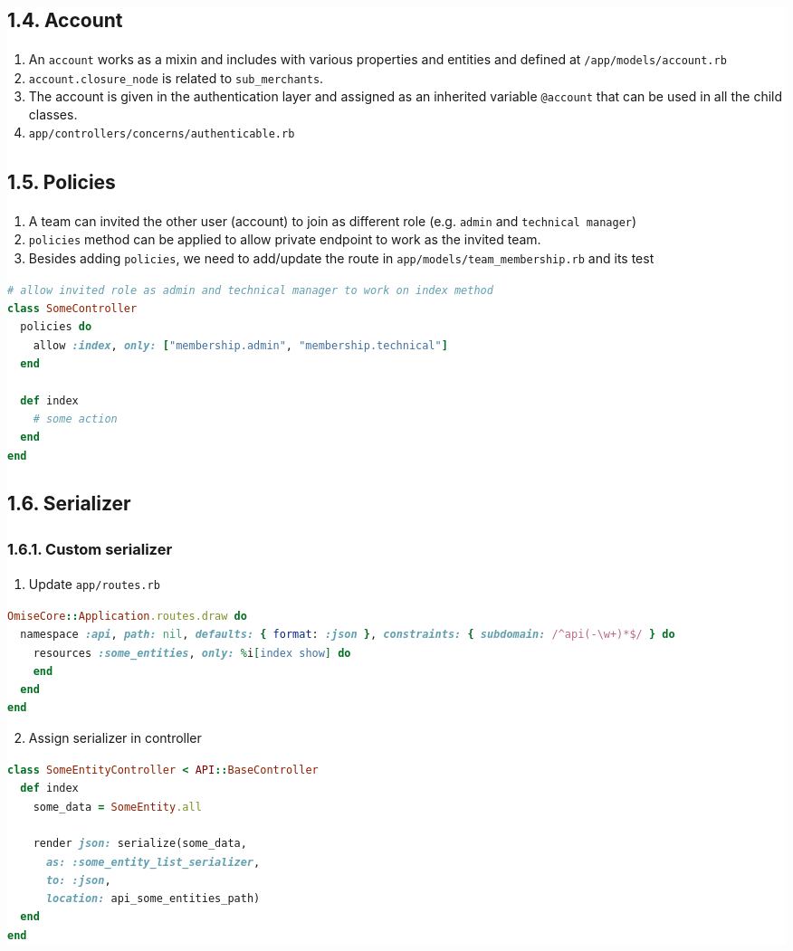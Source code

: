 ## 1.4. Account

1. An `account` works as a mixin and includes with various properties and entities and defined at `/app/models/account.rb`
2. `account.closure_node` is related to `sub_merchants`.
3. The account is given in the authentication layer and assigned as an inherited variable `@account` that can be used in all the child classes.
4. `app/controllers/concerns/authenticable.rb`

## 1.5. Policies

1. A team can invited the other user (account) to join as different role (e.g. `admin` and `technical manager`)
2. `policies` method can be applied to allow private endpoint to work as the invited team.
3. Besides adding `policies`, we need to add/update the route in `app/models/team_membership.rb` and its test

```ruby
# allow invited role as admin and technical manager to work on index method
class SomeController
  policies do
    allow :index, only: ["membership.admin", "membership.technical"]
  end

  def index
    # some action
  end
end
```

## 1.6. Serializer

### 1.6.1. Custom serializer

1. Update `app/routes.rb`

```ruby
OmiseCore::Application.routes.draw do
  namespace :api, path: nil, defaults: { format: :json }, constraints: { subdomain: /^api(-\w+)*$/ } do
    resources :some_entities, only: %i[index show] do
    end
  end
end
```

2. Assign serializer in controller

```ruby
class SomeEntityController < API::BaseController
  def index
    some_data = SomeEntity.all

    render json: serialize(some_data,
      as: :some_entity_list_serializer,
      to: :json,
      location: api_some_entities_path)
  end
end
```
